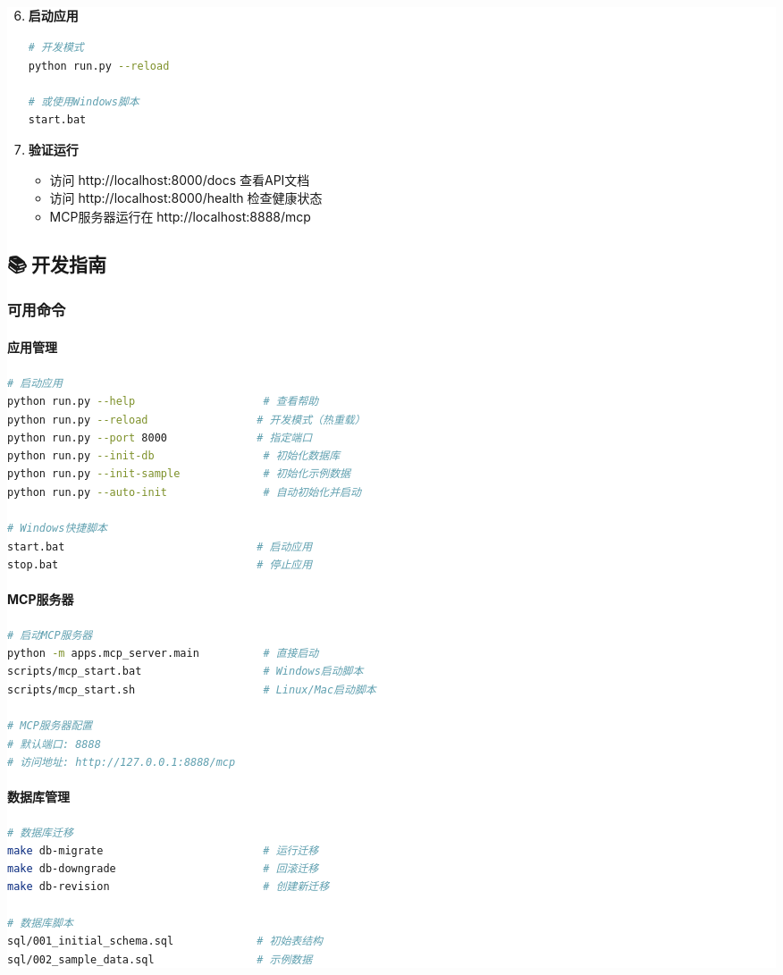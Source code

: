 6. **启动应用**
   ```bash
   # 开发模式
   python run.py --reload
   
   # 或使用Windows脚本
   start.bat
   ```

7. **验证运行**
   - 访问 http://localhost:8000/docs 查看API文档
   - 访问 http://localhost:8000/health 检查健康状态
   - MCP服务器运行在 http://localhost:8888/mcp

## 📚 开发指南

### 可用命令

#### 应用管理
```bash
# 启动应用
python run.py --help                    # 查看帮助
python run.py --reload                 # 开发模式（热重载）
python run.py --port 8000              # 指定端口
python run.py --init-db                 # 初始化数据库
python run.py --init-sample             # 初始化示例数据
python run.py --auto-init               # 自动初始化并启动

# Windows快捷脚本
start.bat                              # 启动应用
stop.bat                               # 停止应用
```

#### MCP服务器
```bash
# 启动MCP服务器
python -m apps.mcp_server.main          # 直接启动
scripts/mcp_start.bat                   # Windows启动脚本
scripts/mcp_start.sh                    # Linux/Mac启动脚本

# MCP服务器配置
# 默认端口: 8888
# 访问地址: http://127.0.0.1:8888/mcp
```

#### 数据库管理
```bash
# 数据库迁移
make db-migrate                         # 运行迁移
make db-downgrade                       # 回滚迁移
make db-revision                        # 创建新迁移

# 数据库脚本
sql/001_initial_schema.sql             # 初始表结构
sql/002_sample_data.sql                # 示例数据
```
